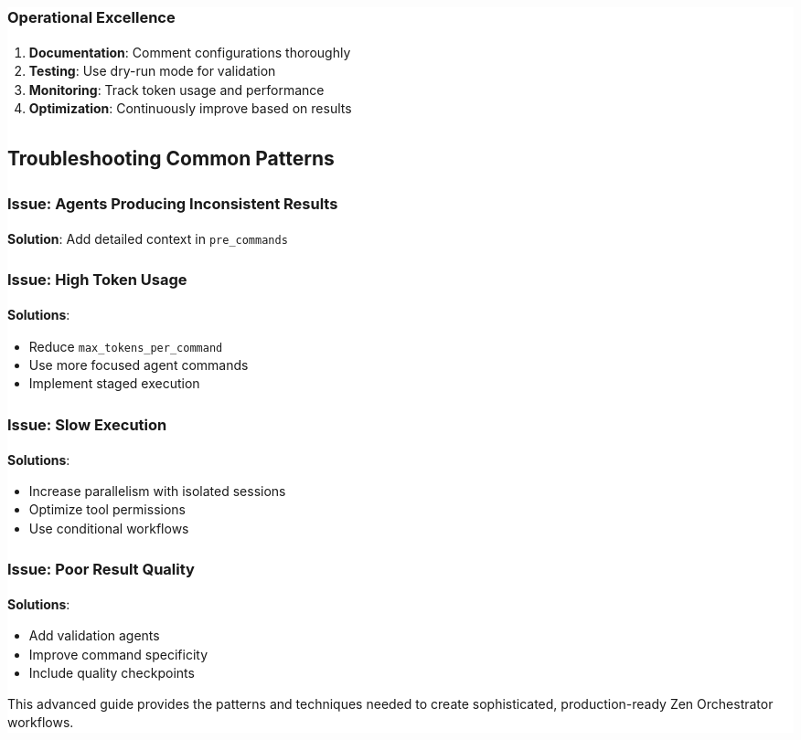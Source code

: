### Operational Excellence
1. **Documentation**: Comment configurations thoroughly
2. **Testing**: Use dry-run mode for validation
3. **Monitoring**: Track token usage and performance
4. **Optimization**: Continuously improve based on results

## Troubleshooting Common Patterns

### Issue: Agents Producing Inconsistent Results
**Solution**: Add detailed context in `pre_commands`

### Issue: High Token Usage
**Solutions**:
- Reduce `max_tokens_per_command`
- Use more focused agent commands
- Implement staged execution

### Issue: Slow Execution
**Solutions**:
- Increase parallelism with isolated sessions
- Optimize tool permissions
- Use conditional workflows

### Issue: Poor Result Quality
**Solutions**:
- Add validation agents
- Improve command specificity
- Include quality checkpoints

This advanced guide provides the patterns and techniques needed to create sophisticated, production-ready Zen Orchestrator workflows.